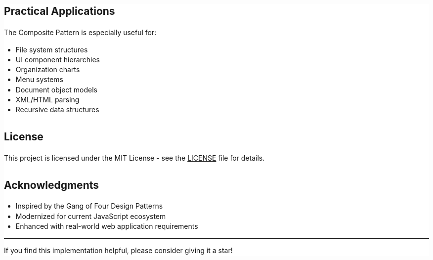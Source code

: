 ## Practical Applications

The Composite Pattern is especially useful for:

- File system structures
- UI component hierarchies
- Organization charts
- Menu systems
- Document object models
- XML/HTML parsing
- Recursive data structures

## License

This project is licensed under the MIT License - see the [LICENSE](LICENSE) file for details.

## Acknowledgments

- Inspired by the Gang of Four Design Patterns
- Modernized for current JavaScript ecosystem
- Enhanced with real-world web application requirements

---

If you find this implementation helpful, please consider giving it a star!
